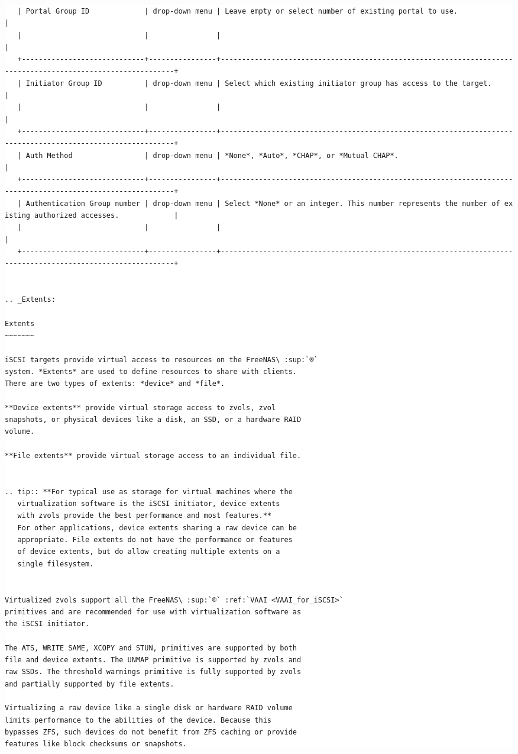 ~~~~~~~~~~~~~~~~~
   | Portal Group ID             | drop-down menu | Leave empty or select number of existing portal to use.                                                     |
   |                             |                |                                                                                                             |
   +-----------------------------+----------------+-------------------------------------------------------------------------------------------------------------+
   | Initiator Group ID          | drop-down menu | Select which existing initiator group has access to the target.                                             |
   |                             |                |                                                                                                             |
   +-----------------------------+----------------+-------------------------------------------------------------------------------------------------------------+
   | Auth Method                 | drop-down menu | *None*, *Auto*, *CHAP*, or *Mutual CHAP*.                                                                   |
   +-----------------------------+----------------+-------------------------------------------------------------------------------------------------------------+
   | Authentication Group number | drop-down menu | Select *None* or an integer. This number represents the number of existing authorized accesses.             |
   |                             |                |                                                                                                             |
   +-----------------------------+----------------+-------------------------------------------------------------------------------------------------------------+


.. _Extents:

Extents
~~~~~~~

iSCSI targets provide virtual access to resources on the FreeNAS\ :sup:`®`
system. *Extents* are used to define resources to share with clients.
There are two types of extents: *device* and *file*.

**Device extents** provide virtual storage access to zvols, zvol
snapshots, or physical devices like a disk, an SSD, or a hardware RAID
volume.

**File extents** provide virtual storage access to an individual file.


.. tip:: **For typical use as storage for virtual machines where the
   virtualization software is the iSCSI initiator, device extents
   with zvols provide the best performance and most features.**
   For other applications, device extents sharing a raw device can be
   appropriate. File extents do not have the performance or features
   of device extents, but do allow creating multiple extents on a
   single filesystem.


Virtualized zvols support all the FreeNAS\ :sup:`®` :ref:`VAAI <VAAI_for_iSCSI>`
primitives and are recommended for use with virtualization software as
the iSCSI initiator.

The ATS, WRITE SAME, XCOPY and STUN, primitives are supported by both
file and device extents. The UNMAP primitive is supported by zvols and
raw SSDs. The threshold warnings primitive is fully supported by zvols
and partially supported by file extents.

Virtualizing a raw device like a single disk or hardware RAID volume
limits performance to the abilities of the device. Because this
bypasses ZFS, such devices do not benefit from ZFS caching or provide
features like block checksums or snapshots.

~~~~~~~~~~~~~~~~~